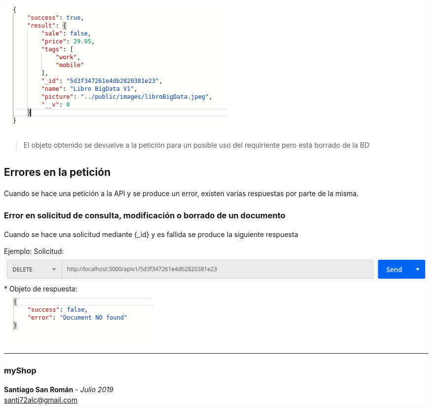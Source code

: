 ![](./public/images/docum/exampleDELETERes.png "Objeto obtenido")  

>El objeto obtenido se devuelve a la petición para un posible uso del requiriente pero 
>está borrado de la BD


## Errores en la petición
Cuando se hace una petición a la API y se produce un error, existen varias respuestas por parte de la misma.

### Error en solicitud de consulta, modificación o borrado de un documento
Cuando se hace una solicitud mediante {_id} y es fallida se produce la siguiente respuesta  

Ejemplo:
Solicitud:  
![](./public/images/docum/exampleDELETEReqError.png "Petición solicitada errónea")  
    * Objeto de respuesta:  
![](./public/images/docum/exampleDELETEResError.png "Objeto obtenido")  


---
### myShop
**Santiago San Román** - *Julio 2019*  
[santi72alc@gmail.com](santi72alc@gmail.com)
